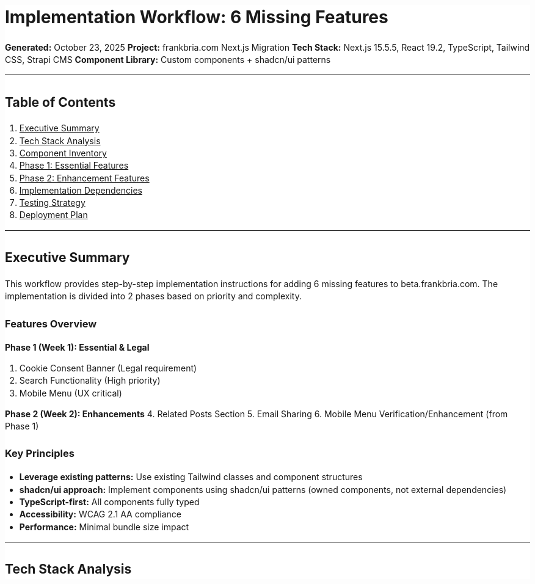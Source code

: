 # Implementation Workflow: 6 Missing Features

**Generated:** October 23, 2025
**Project:** frankbria.com Next.js Migration
**Tech Stack:** Next.js 15.5.5, React 19.2, TypeScript, Tailwind CSS, Strapi CMS
**Component Library:** Custom components + shadcn/ui patterns

---

## Table of Contents

1. [Executive Summary](#executive-summary)
2. [Tech Stack Analysis](#tech-stack-analysis)
3. [Component Inventory](#component-inventory)
4. [Phase 1: Essential Features](#phase-1-essential-features)
5. [Phase 2: Enhancement Features](#phase-2-enhancement-features)
6. [Implementation Dependencies](#implementation-dependencies)
7. [Testing Strategy](#testing-strategy)
8. [Deployment Plan](#deployment-plan)

---

## Executive Summary

This workflow provides step-by-step implementation instructions for adding 6 missing features to beta.frankbria.com. The implementation is divided into 2 phases based on priority and complexity.

### Features Overview

**Phase 1 (Week 1): Essential & Legal**
1. Cookie Consent Banner (Legal requirement)
2. Search Functionality (High priority)
3. Mobile Menu (UX critical)

**Phase 2 (Week 2): Enhancements**
4. Related Posts Section
5. Email Sharing
6. Mobile Menu Verification/Enhancement (from Phase 1)

### Key Principles

- **Leverage existing patterns:** Use existing Tailwind classes and component structures
- **shadcn/ui approach:** Implement components using shadcn/ui patterns (owned components, not external dependencies)
- **TypeScript-first:** All components fully typed
- **Accessibility:** WCAG 2.1 AA compliance
- **Performance:** Minimal bundle size impact

---

## Tech Stack Analysis
